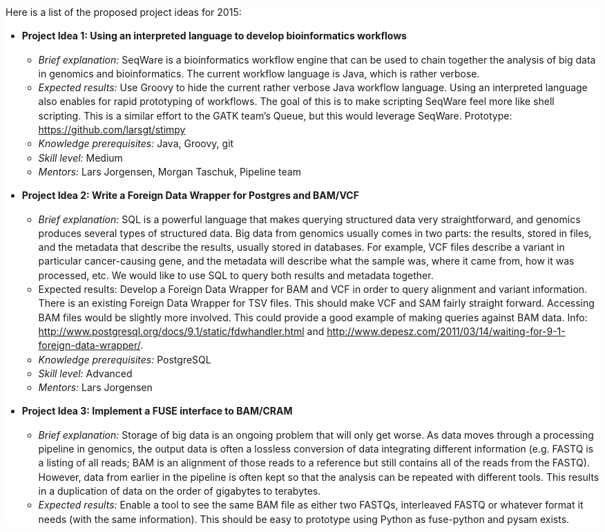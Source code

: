   
Here is a list of the proposed project ideas for 2015:

- **Project Idea 1: Using an interpreted language to develop
  bioinformatics workflows**
  - *Brief explanation:* SeqWare is a bioinformatics workflow engine
    that can be used to chain together the analysis of big data in
    genomics and bioinformatics. The current workflow language is Java,
    which is rather verbose.
  - *Expected results:* Use Groovy to hide the current rather verbose
    Java workflow language. Using an interpreted language also enables
    for rapid prototyping of workflows. The goal of this is to make
    scripting SeqWare feel more like shell scripting. This is a similar
    effort to the GATK team’s Queue, but this would leverage SeqWare.
    Prototype:
    <a href="https://github.com/larsgt/stimpy" class="external free"
    rel="nofollow">https://github.com/larsgt/stimpy</a>
  - *Knowledge prerequisites:* Java, Groovy, git
  - *Skill level:* Medium
  - *Mentors:* Lars Jorgensen, Morgan Taschuk, Pipeline team

  

- **Project Idea 2: Write a Foreign Data Wrapper for Postgres and
  BAM/VCF**
  - *Brief explanation:* SQL is a powerful language that makes querying
    structured data very straightforward, and genomics produces several
    types of structured data. Big data from genomics usually comes in
    two parts: the results, stored in files, and the metadata that
    describe the results, usually stored in databases. For example, VCF
    files describe a variant in particular cancer-causing gene, and the
    metadata will describe what the sample was, where it came from, how
    it was processed, etc. We would like to use SQL to query both
    results and metadata together.
  - Expected results: Develop a Foreign Data Wrapper for BAM and VCF in
    order to query alignment and variant information. There is an
    existing Foreign Data Wrapper for TSV files. This should make VCF
    and SAM fairly straight forward. Accessing BAM files would be
    slightly more involved. This could provide a good example of making
    queries against BAM data. Info:
    <a href="http://www.postgresql.org/docs/9.1/static/fdwhandler.html"
    class="external free"
    rel="nofollow">http://www.postgresql.org/docs/9.1/static/fdwhandler.html</a>
    and <a
    href="http://www.depesz.com/2011/03/14/waiting-for-9-1-foreign-data-wrapper/"
    class="external free"
    rel="nofollow">http://www.depesz.com/2011/03/14/waiting-for-9-1-foreign-data-wrapper/</a>.
  - *Knowledge prerequisites:* PostgreSQL
  - *Skill level:* Advanced
  - *Mentors:* Lars Jorgensen

  

- **Project Idea 3: Implement a FUSE interface to BAM/CRAM**
  - *Brief explanation:* Storage of big data is an ongoing problem that
    will only get worse. As data moves through a processing pipeline in
    genomics, the output data is often a lossless conversion of data
    integrating different information (e.g. FASTQ is a listing of all
    reads; BAM is an alignment of those reads to a reference but still
    contains all of the reads from the FASTQ). However, data from
    earlier in the pipeline is often kept so that the analysis can be
    repeated with different tools. This results in a duplication of data
    on the order of gigabytes to terabytes.
  - *Expected results:* Enable a tool to see the same BAM file as either
    two FASTQs, interleaved FASTQ or whatever format it needs (with the
    same information). This should be easy to prototype using Python as
    fuse-python and pysam exists.